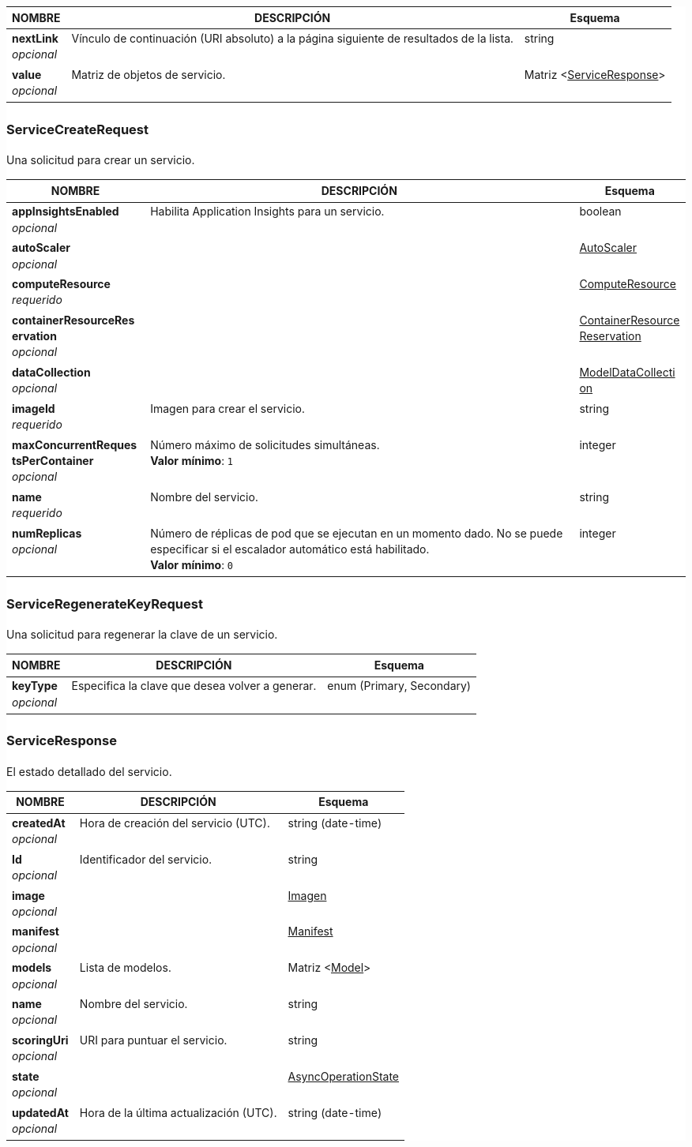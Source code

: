 
|NOMBRE|DESCRIPCIÓN|Esquema|
|---|---|---|
|**nextLink**  <br>*opcional*|Vínculo de continuación (URI absoluto) a la página siguiente de resultados de la lista.|string|
|**value**  <br>*opcional*|Matriz de objetos de servicio.|Matriz <[ServiceResponse](#serviceresponse)>|


<a name="servicecreaterequest"></a>
### <a name="servicecreaterequest"></a>ServiceCreateRequest
Una solicitud para crear un servicio.


|NOMBRE|DESCRIPCIÓN|Esquema|
|---|---|---|
|**appInsightsEnabled**  <br>*opcional*|Habilita Application Insights para un servicio.|boolean|
|**autoScaler**  <br>*opcional*||[AutoScaler](#autoscaler)|
|**computeResource**  <br>*requerido*||[ComputeResource](#computeresource)|
|**containerResourceReservation**  <br>*opcional*||[ContainerResourceReservation](#containerresourcereservation)|
|**dataCollection**  <br>*opcional*||[ModelDataCollection](#modeldatacollection)|
|**imageId**  <br>*requerido*|Imagen para crear el servicio.|string|
|**maxConcurrentRequestsPerContainer**  <br>*opcional*|Número máximo de solicitudes simultáneas.  <br>**Valor mínimo**: `1`|integer|
|**name**  <br>*requerido*|Nombre del servicio.|string|
|**numReplicas**  <br>*opcional*|Número de réplicas de pod que se ejecutan en un momento dado. No se puede especificar si el escalador automático está habilitado.  <br>**Valor mínimo**: `0`|integer|


<a name="serviceregeneratekeyrequest"></a>
### <a name="serviceregeneratekeyrequest"></a>ServiceRegenerateKeyRequest
Una solicitud para regenerar la clave de un servicio.


|NOMBRE|DESCRIPCIÓN|Esquema|
|---|---|---|
|**keyType**  <br>*opcional*|Especifica la clave que desea volver a generar.|enum (Primary, Secondary)|


<a name="serviceresponse"></a>
### <a name="serviceresponse"></a>ServiceResponse
El estado detallado del servicio.


|NOMBRE|DESCRIPCIÓN|Esquema|
|---|---|---|
|**createdAt**  <br>*opcional*|Hora de creación del servicio (UTC).|string (date-time)|
|**Id**  <br>*opcional*|Identificador del servicio.|string|
|**image**  <br>*opcional*||[Imagen](#image)|
|**manifest**  <br>*opcional*||[Manifest](#manifest)|
|**models**  <br>*opcional*|Lista de modelos.|Matriz <[Model](#model)>|
|**name**  <br>*opcional*|Nombre del servicio.|string|
|**scoringUri**  <br>*opcional*|URI para puntuar el servicio.|string|
|**state**  <br>*opcional*||[AsyncOperationState](#asyncoperationstate)|
|**updatedAt**  <br>*opcional*|Hora de la última actualización (UTC).|string (date-time)|